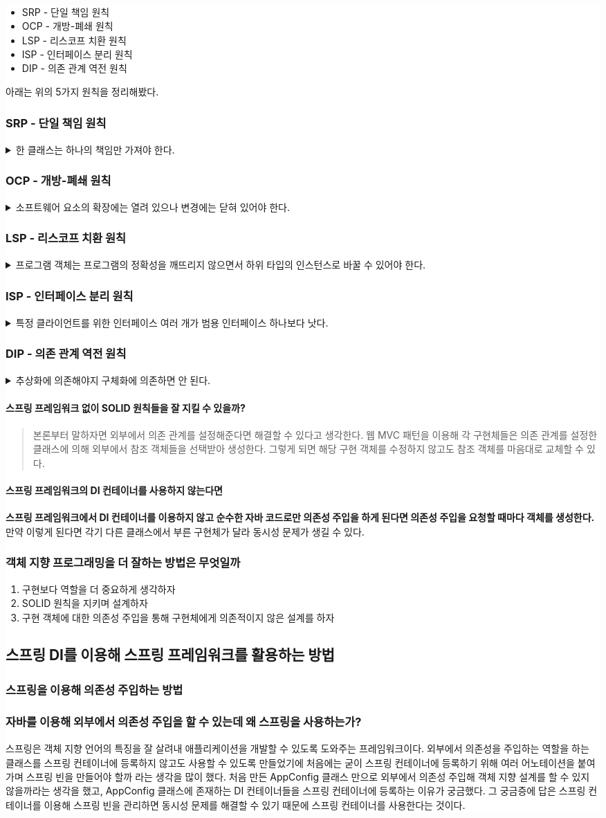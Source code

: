 - SRP - 단일 책임 원칙
- OCP - 개방-폐쇄 원칙
- LSP - 리스코프 치환 원칙
- ISP - 인터페이스 분리 원칙
- DIP - 의존 관계 역전 원칙


아래는 위의 5가지 원칙을 정리해봤다.

### SRP - 단일 책임 원칙

<details><summary>한 클래스는 하나의 책임만 가져야 한다.</summary></details>

### OCP - 개방-폐쇄 원칙

<details><summary>소프트웨어 요소의 확장에는 열려 있으나 변경에는 닫혀 있어야 한다.</summary></details>

### LSP - 리스코프 치환 원칙

<details><summary>프로그램 객체는 프로그램의 정확성을 깨뜨리지 않으면서 하위 타입의 인스턴스로 바꿀 수 있어야 한다.</summary></details>

### ISP - 인터페이스 분리 원칙

<details><summary>특정 클라이언트를 위한 인터페이스 여러 개가 범용 인터페이스 하나보다 낫다.</summary></details>

### DIP - 의존 관계 역전 원칙

<details><summary>추상화에 의존해야지 구체화에 의존하면 안 된다.</summary></details>

#### 스프링 프레임워크 없이 SOLID 원칙들을 잘 지킬 수 있을까?

> 본론부터 말하자면 외부에서 의존 관계를 설정해준다면 해결할 수 있다고 생각한다. 
웹 MVC 패턴을 이용해 각 구현체들은 의존 관계를 설정한 클래스에 의해 외부에서 참조 객체들을 선택받아 생성한다. 그렇게 되면 해당 구현 객체를 수정하지 않고도 참조 객체를 마음대로 교체할 수 있다.

#### 스프링 프레임워크의 DI 컨테이너를 사용하지 않는다면

**스프링 프레임워크에서 DI 컨테이너를 이용하지 않고 순수한 자바 코드로만 의존성 주입을 하게 된다면 의존성 주입을 요청할 때마다 객체를 생성한다.** 만약 이렇게 된다면 각기 다른 클래스에서 부른 구현체가 달라 동시성 문제가 생길 수 있다.

### 객체 지향 프로그래밍을 더 잘하는 방법은 무엇일까

1. 구현보다 역할을 더 중요하게 생각하자
2. SOLID 원칙을 지키며 설계하자
3. 구현 객체에 대한 의존성 주입을 통해 구현체에게 의존적이지 않은 설계를 하자

## **스프링 DI를 이용해 스프링 프레임워크를 활용하는 방법**

### 스프링을 이용해 의존성 주입하는 방법

### 자바를 이용해 외부에서 의존성 주입을 할 수 있는데 왜 스프링을 사용하는가?

스프링은 객체 지향 언어의 특징을 잘 살려내 애플리케이션을 개발할 수 있도록 도와주는 프레임워크이다. 외부에서 의존성을 주입하는 역할을 하는 클래스를 스프링 컨테이너에 등록하지 않고도 사용할 수 있도록 만들었기에 처음에는 굳이 스프링 컨테이너에 등록하기 위해 여러 어노테이션을 붙여가며 스프링 빈을 만들어야 할까 라는 생각을 많이 했다. 처음 만든 AppConfig 클래스 만으로 외부에서 의존성 주입해 객체 지향 설계를 할 수 있지 않을까라는 생각을 했고, AppConfig 클래스에 존재하는 DI 컨테이너들을 스프링 컨테이너에 등록하는 이유가 궁금했다. 그 궁금증에 답은 스프링 컨테이너를 이용해 스프링 빈을 관리하면 동시성 문제를 해결할 수 있기 때문에 스프링 컨테이너를 사용한다는 것이다.
